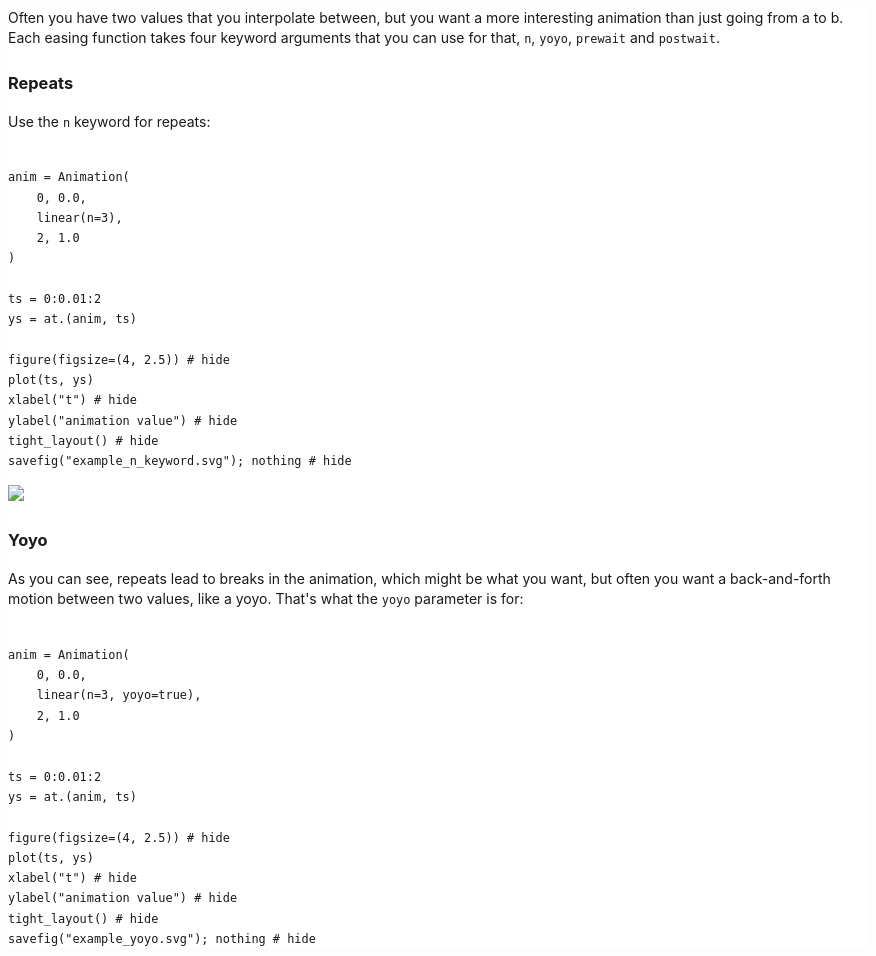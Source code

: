 Often you have two values that you interpolate between, but you want a more
interesting animation than just going from a to b. Each easing function takes four keyword arguments that you can use for that, `n`, `yoyo`, `prewait` and `postwait`.

### Repeats

Use the `n` keyword for repeats:

```@example 1

anim = Animation(
    0, 0.0,
    linear(n=3),
    2, 1.0
)

ts = 0:0.01:2
ys = at.(anim, ts)

figure(figsize=(4, 2.5)) # hide
plot(ts, ys)
xlabel("t") # hide
ylabel("animation value") # hide
tight_layout() # hide
savefig("example_n_keyword.svg"); nothing # hide
```

![](example_n_keyword.svg)

### Yoyo

As you can see, repeats lead to breaks in the animation, which might be what you
want, but often you want a back-and-forth motion between two values, like a yoyo.
That's what the `yoyo` parameter is for:

```@example 1

anim = Animation(
    0, 0.0,
    linear(n=3, yoyo=true),
    2, 1.0
)

ts = 0:0.01:2
ys = at.(anim, ts)

figure(figsize=(4, 2.5)) # hide
plot(ts, ys)
xlabel("t") # hide
ylabel("animation value") # hide
tight_layout() # hide
savefig("example_yoyo.svg"); nothing # hide
```
